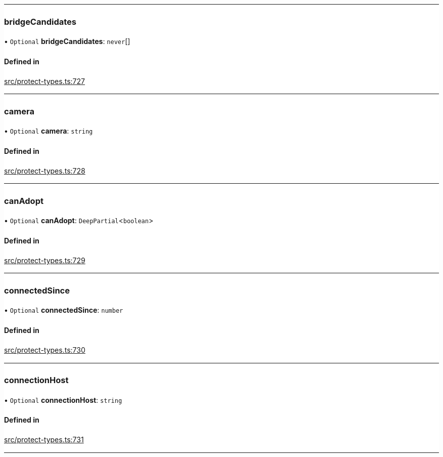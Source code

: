 ___

### bridgeCandidates

• `Optional` **bridgeCandidates**: `never`[]

#### Defined in

[src/protect-types.ts:727](https://github.com/StranskyTeam/unifi-protect-node-16/blob/f46c6ad/src/protect-types.ts#L727)

___

### camera

• `Optional` **camera**: `string`

#### Defined in

[src/protect-types.ts:728](https://github.com/StranskyTeam/unifi-protect-node-16/blob/f46c6ad/src/protect-types.ts#L728)

___

### canAdopt

• `Optional` **canAdopt**: `DeepPartial`\<`boolean`\>

#### Defined in

[src/protect-types.ts:729](https://github.com/StranskyTeam/unifi-protect-node-16/blob/f46c6ad/src/protect-types.ts#L729)

___

### connectedSince

• `Optional` **connectedSince**: `number`

#### Defined in

[src/protect-types.ts:730](https://github.com/StranskyTeam/unifi-protect-node-16/blob/f46c6ad/src/protect-types.ts#L730)

___

### connectionHost

• `Optional` **connectionHost**: `string`

#### Defined in

[src/protect-types.ts:731](https://github.com/StranskyTeam/unifi-protect-node-16/blob/f46c6ad/src/protect-types.ts#L731)

___
